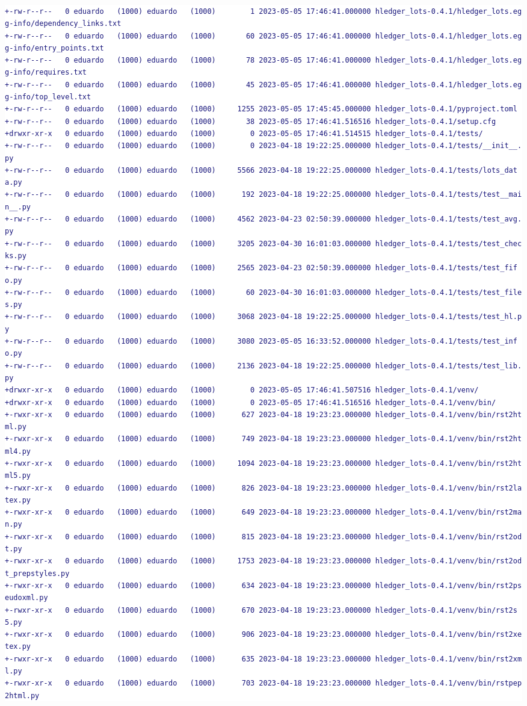 ```diff
+-rw-r--r--   0 eduardo   (1000) eduardo   (1000)        1 2023-05-05 17:46:41.000000 hledger_lots-0.4.1/hledger_lots.egg-info/dependency_links.txt
+-rw-r--r--   0 eduardo   (1000) eduardo   (1000)       60 2023-05-05 17:46:41.000000 hledger_lots-0.4.1/hledger_lots.egg-info/entry_points.txt
+-rw-r--r--   0 eduardo   (1000) eduardo   (1000)       78 2023-05-05 17:46:41.000000 hledger_lots-0.4.1/hledger_lots.egg-info/requires.txt
+-rw-r--r--   0 eduardo   (1000) eduardo   (1000)       45 2023-05-05 17:46:41.000000 hledger_lots-0.4.1/hledger_lots.egg-info/top_level.txt
+-rw-r--r--   0 eduardo   (1000) eduardo   (1000)     1255 2023-05-05 17:45:45.000000 hledger_lots-0.4.1/pyproject.toml
+-rw-r--r--   0 eduardo   (1000) eduardo   (1000)       38 2023-05-05 17:46:41.516516 hledger_lots-0.4.1/setup.cfg
+drwxr-xr-x   0 eduardo   (1000) eduardo   (1000)        0 2023-05-05 17:46:41.514515 hledger_lots-0.4.1/tests/
+-rw-r--r--   0 eduardo   (1000) eduardo   (1000)        0 2023-04-18 19:22:25.000000 hledger_lots-0.4.1/tests/__init__.py
+-rw-r--r--   0 eduardo   (1000) eduardo   (1000)     5566 2023-04-18 19:22:25.000000 hledger_lots-0.4.1/tests/lots_data.py
+-rw-r--r--   0 eduardo   (1000) eduardo   (1000)      192 2023-04-18 19:22:25.000000 hledger_lots-0.4.1/tests/test__main__.py
+-rw-r--r--   0 eduardo   (1000) eduardo   (1000)     4562 2023-04-23 02:50:39.000000 hledger_lots-0.4.1/tests/test_avg.py
+-rw-r--r--   0 eduardo   (1000) eduardo   (1000)     3205 2023-04-30 16:01:03.000000 hledger_lots-0.4.1/tests/test_checks.py
+-rw-r--r--   0 eduardo   (1000) eduardo   (1000)     2565 2023-04-23 02:50:39.000000 hledger_lots-0.4.1/tests/test_fifo.py
+-rw-r--r--   0 eduardo   (1000) eduardo   (1000)       60 2023-04-30 16:01:03.000000 hledger_lots-0.4.1/tests/test_files.py
+-rw-r--r--   0 eduardo   (1000) eduardo   (1000)     3068 2023-04-18 19:22:25.000000 hledger_lots-0.4.1/tests/test_hl.py
+-rw-r--r--   0 eduardo   (1000) eduardo   (1000)     3080 2023-05-05 16:33:52.000000 hledger_lots-0.4.1/tests/test_info.py
+-rw-r--r--   0 eduardo   (1000) eduardo   (1000)     2136 2023-04-18 19:22:25.000000 hledger_lots-0.4.1/tests/test_lib.py
+drwxr-xr-x   0 eduardo   (1000) eduardo   (1000)        0 2023-05-05 17:46:41.507516 hledger_lots-0.4.1/venv/
+drwxr-xr-x   0 eduardo   (1000) eduardo   (1000)        0 2023-05-05 17:46:41.516516 hledger_lots-0.4.1/venv/bin/
+-rwxr-xr-x   0 eduardo   (1000) eduardo   (1000)      627 2023-04-18 19:23:23.000000 hledger_lots-0.4.1/venv/bin/rst2html.py
+-rwxr-xr-x   0 eduardo   (1000) eduardo   (1000)      749 2023-04-18 19:23:23.000000 hledger_lots-0.4.1/venv/bin/rst2html4.py
+-rwxr-xr-x   0 eduardo   (1000) eduardo   (1000)     1094 2023-04-18 19:23:23.000000 hledger_lots-0.4.1/venv/bin/rst2html5.py
+-rwxr-xr-x   0 eduardo   (1000) eduardo   (1000)      826 2023-04-18 19:23:23.000000 hledger_lots-0.4.1/venv/bin/rst2latex.py
+-rwxr-xr-x   0 eduardo   (1000) eduardo   (1000)      649 2023-04-18 19:23:23.000000 hledger_lots-0.4.1/venv/bin/rst2man.py
+-rwxr-xr-x   0 eduardo   (1000) eduardo   (1000)      815 2023-04-18 19:23:23.000000 hledger_lots-0.4.1/venv/bin/rst2odt.py
+-rwxr-xr-x   0 eduardo   (1000) eduardo   (1000)     1753 2023-04-18 19:23:23.000000 hledger_lots-0.4.1/venv/bin/rst2odt_prepstyles.py
+-rwxr-xr-x   0 eduardo   (1000) eduardo   (1000)      634 2023-04-18 19:23:23.000000 hledger_lots-0.4.1/venv/bin/rst2pseudoxml.py
+-rwxr-xr-x   0 eduardo   (1000) eduardo   (1000)      670 2023-04-18 19:23:23.000000 hledger_lots-0.4.1/venv/bin/rst2s5.py
+-rwxr-xr-x   0 eduardo   (1000) eduardo   (1000)      906 2023-04-18 19:23:23.000000 hledger_lots-0.4.1/venv/bin/rst2xetex.py
+-rwxr-xr-x   0 eduardo   (1000) eduardo   (1000)      635 2023-04-18 19:23:23.000000 hledger_lots-0.4.1/venv/bin/rst2xml.py
+-rwxr-xr-x   0 eduardo   (1000) eduardo   (1000)      703 2023-04-18 19:23:23.000000 hledger_lots-0.4.1/venv/bin/rstpep2html.py
```
